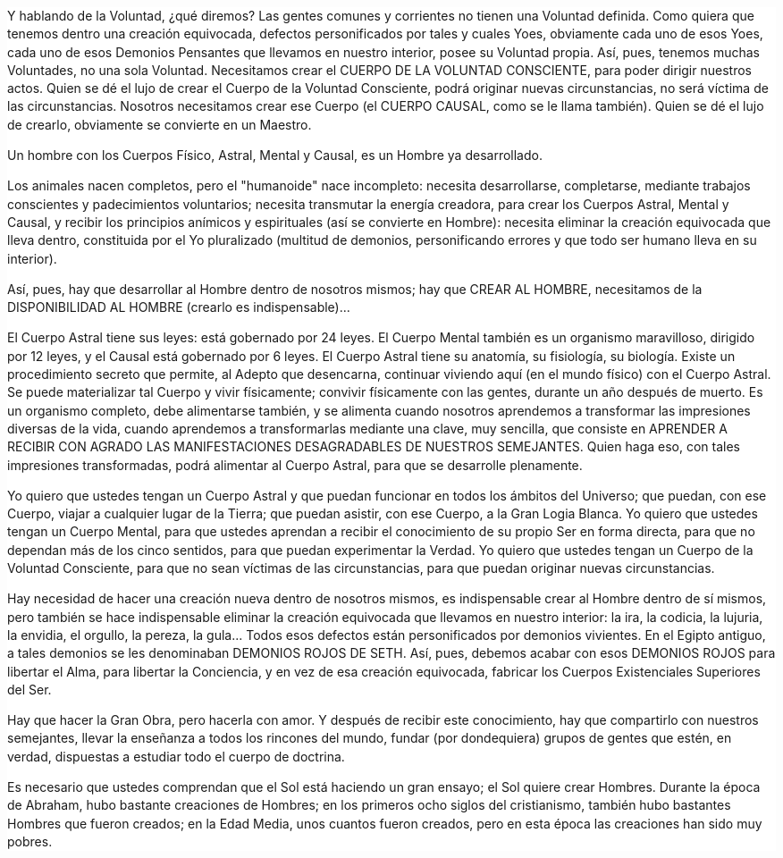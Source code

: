 Y hablando de la Voluntad, ¿qué diremos? Las gentes comunes y corrientes no tienen una Voluntad definida. Como quiera que tenemos dentro una creación equivocada, defectos personificados por tales y cuales Yoes, obviamente cada uno de esos Yoes, cada uno de esos Demonios Pensantes que llevamos en nuestro interior, posee su Voluntad propia. Así, pues, tenemos muchas Voluntades, no una sola Voluntad. Necesitamos crear el CUERPO DE LA VOLUNTAD CONSCIENTE, para poder dirigir nuestros actos. Quien se dé el lujo de crear el Cuerpo de la Voluntad Consciente, podrá originar nuevas circunstancias, no será víctima de las circunstancias. Nosotros necesitamos crear ese Cuerpo (el CUERPO CAUSAL, como se le llama también). Quien se dé el lujo de crearlo, obviamente se convierte en un Maestro.

Un hombre con los Cuerpos Físico, Astral, Mental y Causal, es un Hombre ya desarrollado.

Los animales nacen completos, pero el "humanoide" nace incompleto: necesita desarrollarse, completarse, mediante trabajos conscientes y padecimientos voluntarios; necesita transmutar la energía creadora, para crear los Cuerpos Astral, Mental y Causal, y recibir los principios anímicos y espirituales (así se convierte en Hombre): necesita eliminar la creación equivocada que lleva dentro, constituida por el Yo pluralizado (multitud de demonios, personificando errores y que todo ser humano lleva en su interior).

Así, pues, hay que desarrollar al Hombre dentro de nosotros mismos; hay que CREAR AL HOMBRE, necesitamos de la DISPONIBILIDAD AL HOMBRE (crearlo es indispensable)...

El Cuerpo Astral tiene sus leyes: está gobernado por 24 leyes. El Cuerpo Mental también es un organismo maravilloso, dirigido por 12 leyes, y el Causal está gobernado por 6 leyes. El Cuerpo Astral tiene su anatomía, su fisiología, su biología. Existe un procedimiento secreto que permite, al Adepto que desencarna, continuar viviendo aquí (en el mundo físico) con el Cuerpo Astral. Se puede materializar tal Cuerpo y vivir físicamente; convivir físicamente con las gentes, durante un año después de muerto. Es un organismo completo, debe alimentarse también, y se alimenta cuando nosotros aprendemos a transformar las impresiones diversas de la vida, cuando aprendemos a transformarlas mediante una clave, muy sencilla, que consiste en APRENDER A RECIBIR CON AGRADO LAS MANIFESTACIONES DESAGRADABLES DE NUESTROS SEMEJANTES. Quien haga eso, con tales impresiones transformadas, podrá alimentar al Cuerpo Astral, para que se desarrolle plenamente.

Yo quiero que ustedes tengan un Cuerpo Astral y que puedan funcionar en todos los ámbitos del Universo; que puedan, con ese Cuerpo, viajar a cualquier lugar de la Tierra; que puedan asistir, con ese Cuerpo, a la Gran Logia Blanca. Yo quiero que ustedes tengan un Cuerpo Mental, para que ustedes aprendan a recibir el conocimiento de su propio Ser en forma directa, para que no dependan más de los cinco sentidos, para que puedan experimentar la Verdad. Yo quiero que ustedes tengan un Cuerpo de la Voluntad Consciente, para que no sean víctimas de las circunstancias, para que puedan originar nuevas circunstancias.

Hay necesidad de hacer una creación nueva dentro de nosotros mismos, es indispensable crear al Hombre dentro de sí mismos, pero también se hace indispensable eliminar la creación equivocada que llevamos en nuestro interior: la ira, la codicia, la lujuria, la envidia, el orgullo, la pereza, la gula... Todos esos defectos están personificados por demonios vivientes. En el Egipto antiguo, a tales demonios se les denominaban DEMONIOS ROJOS DE SETH. Así, pues, debemos acabar con esos DEMONIOS ROJOS para libertar el Alma, para libertar la Conciencia, y en vez de esa creación equivocada, fabricar los Cuerpos Existenciales Superiores del Ser.

Hay que hacer la Gran Obra, pero hacerla con amor. Y después de recibir este conocimiento, hay que compartirlo con nuestros semejantes, llevar la enseñanza a todos los rincones del mundo, fundar (por dondequiera) grupos de gentes que estén, en verdad, dispuestas a estudiar todo el cuerpo de doctrina.

Es necesario que ustedes comprendan que el Sol está haciendo un gran ensayo; el Sol quiere crear Hombres. Durante la época de Abraham, hubo bastante creaciones de Hombres; en los primeros ocho siglos del cristianismo, también hubo bastantes Hombres que fueron creados; en la Edad Media, unos cuantos fueron creados, pero en esta época las creaciones han sido muy pobres.
